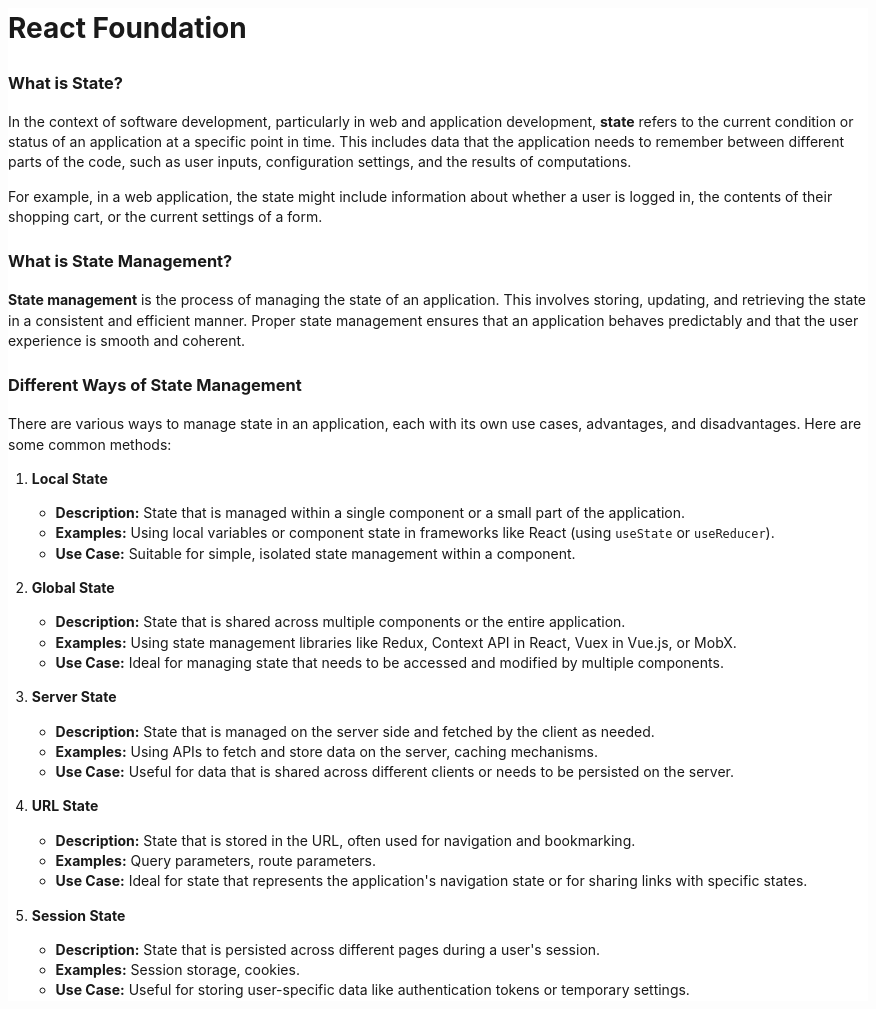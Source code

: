 # React Foundation

### What is State?

In the context of software development, particularly in web and application development, **state** refers to the current condition or status of an application at a specific point in time. This includes data that the application needs to remember between different parts of the code, such as user inputs, configuration settings, and the results of computations.

For example, in a web application, the state might include information about whether a user is logged in, the contents of their shopping cart, or the current settings of a form.

### What is State Management?

**State management** is the process of managing the state of an application. This involves storing, updating, and retrieving the state in a consistent and efficient manner. Proper state management ensures that an application behaves predictably and that the user experience is smooth and coherent.

### Different Ways of State Management

There are various ways to manage state in an application, each with its own use cases, advantages, and disadvantages. Here are some common methods:

1. **Local State**
   - **Description:** State that is managed within a single component or a small part of the application.
   - **Examples:** Using local variables or component state in frameworks like React (using `useState` or `useReducer`).
   - **Use Case:** Suitable for simple, isolated state management within a component.

2. **Global State**
   - **Description:** State that is shared across multiple components or the entire application.
   - **Examples:** Using state management libraries like Redux, Context API in React, Vuex in Vue.js, or MobX.
   - **Use Case:** Ideal for managing state that needs to be accessed and modified by multiple components.

3. **Server State**
   - **Description:** State that is managed on the server side and fetched by the client as needed.
   - **Examples:** Using APIs to fetch and store data on the server, caching mechanisms.
   - **Use Case:** Useful for data that is shared across different clients or needs to be persisted on the server.

4. **URL State**
   - **Description:** State that is stored in the URL, often used for navigation and bookmarking.
   - **Examples:** Query parameters, route parameters.
   - **Use Case:** Ideal for state that represents the application's navigation state or for sharing links with specific states.

5. **Session State**
   - **Description:** State that is persisted across different pages during a user's session.
   - **Examples:** Session storage, cookies.
   - **Use Case:** Useful for storing user-specific data like authentication tokens or temporary settings.

